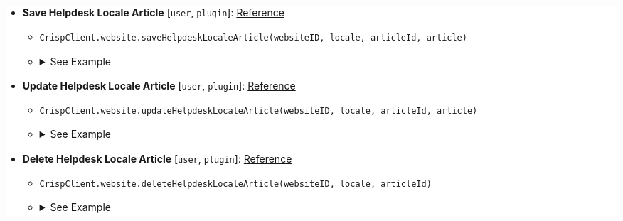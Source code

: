   * **Save Helpdesk Locale Article** [`user`, `plugin`]: [Reference](https://docs.crisp.chat/references/rest-api/v1/#save-helpdesk-locale-article)
    * `CrispClient.website.saveHelpdeskLocaleArticle(websiteID, locale, articleId, article)`
    * <details>
      <summary>See Example</summary>

      ```javascript
      var websiteID = "8c842203-7ed8-4e29-a608-7cf78a7d2fcc";

      var locale = "en";
      var articleId = "fd036d68-c619-4c63-9deb-e2ce91733dd6";

      var article = {
        "title": "How to use $crisp JavaScript SDK?",
        "description": null,
        "content": "Crisp lets you create your customized chatbox easily. **It's easy to setup**.",
        "featured": false,
        "order": 1
      };

      CrispClient.website.saveHelpdeskLocaleArticle(websiteID, locale, articleId, article);
      ```
      </details>

  * **Update Helpdesk Locale Article** [`user`, `plugin`]: [Reference](https://docs.crisp.chat/references/rest-api/v1/#update-helpdesk-locale-article)
    * `CrispClient.website.updateHelpdeskLocaleArticle(websiteID, locale, articleId, article)`
    * <details>
      <summary>See Example</summary>

      ```javascript
      var websiteID = "8c842203-7ed8-4e29-a608-7cf78a7d2fcc";

      var locale = "en";
      var articleId = "fd036d68-c619-4c63-9deb-e2ce91733dd6";

      var article = {
        "content": "Crisp lets you create your customized chatbox easily. **It's easy to setup**."
      };

      CrispClient.website.updateHelpdeskLocaleArticle(websiteID, locale, articleId, article);
      ```
      </details>

  * **Delete Helpdesk Locale Article** [`user`, `plugin`]: [Reference](https://docs.crisp.chat/references/rest-api/v1/#delete-helpdesk-locale-article)
    * `CrispClient.website.deleteHelpdeskLocaleArticle(websiteID, locale, articleId)`
    * <details>
      <summary>See Example</summary>

      ```javascript
      var websiteID = "8c842203-7ed8-4e29-a608-7cf78a7d2fcc";

      var locale = "en";
      var articleId = "fd036d68-c619-4c63-9deb-e2ce91733dd6";

      CrispClient.website.deleteHelpdeskLocaleArticle(websiteID, locale, articleId);
      ```
      </details>
